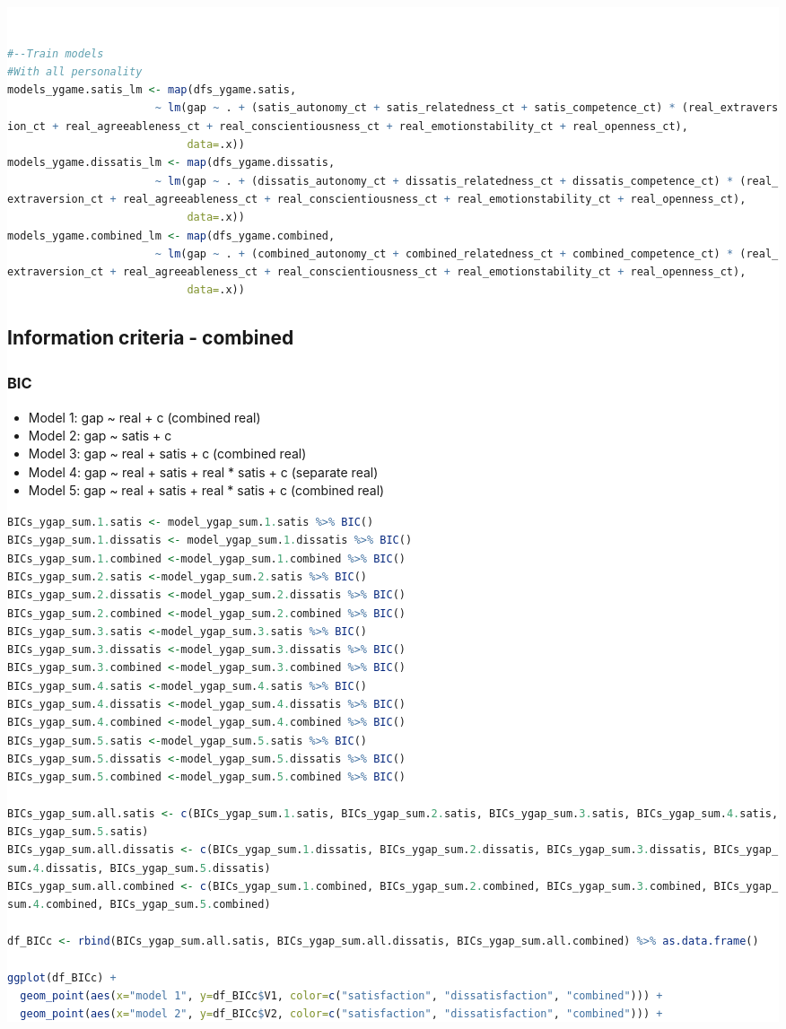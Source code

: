 ``` r


#--Train models
#With all personality
models_ygame.satis_lm <- map(dfs_ygame.satis,
                       ~ lm(gap ~ . + (satis_autonomy_ct + satis_relatedness_ct + satis_competence_ct) * (real_extraversion_ct + real_agreeableness_ct + real_conscientiousness_ct + real_emotionstability_ct + real_openness_ct),
                            data=.x))
models_ygame.dissatis_lm <- map(dfs_ygame.dissatis,
                       ~ lm(gap ~ . + (dissatis_autonomy_ct + dissatis_relatedness_ct + dissatis_competence_ct) * (real_extraversion_ct + real_agreeableness_ct + real_conscientiousness_ct + real_emotionstability_ct + real_openness_ct),
                            data=.x))
models_ygame.combined_lm <- map(dfs_ygame.combined,
                       ~ lm(gap ~ . + (combined_autonomy_ct + combined_relatedness_ct + combined_competence_ct) * (real_extraversion_ct + real_agreeableness_ct + real_conscientiousness_ct + real_emotionstability_ct + real_openness_ct),
                            data=.x))
```

Information criteria - combined
-------------------------------

### BIC

-   Model 1: gap ~ real + c (combined real)
-   Model 2: gap ~ satis + c
-   Model 3: gap ~ real + satis + c (combined real)
-   Model 4: gap ~ real + satis + real \* satis + c (separate real)
-   Model 5: gap ~ real + satis + real \* satis + c (combined real)

``` r
BICs_ygap_sum.1.satis <- model_ygap_sum.1.satis %>% BIC()
BICs_ygap_sum.1.dissatis <- model_ygap_sum.1.dissatis %>% BIC()
BICs_ygap_sum.1.combined <-model_ygap_sum.1.combined %>% BIC()
BICs_ygap_sum.2.satis <-model_ygap_sum.2.satis %>% BIC()
BICs_ygap_sum.2.dissatis <-model_ygap_sum.2.dissatis %>% BIC()
BICs_ygap_sum.2.combined <-model_ygap_sum.2.combined %>% BIC()
BICs_ygap_sum.3.satis <-model_ygap_sum.3.satis %>% BIC()
BICs_ygap_sum.3.dissatis <-model_ygap_sum.3.dissatis %>% BIC()
BICs_ygap_sum.3.combined <-model_ygap_sum.3.combined %>% BIC()
BICs_ygap_sum.4.satis <-model_ygap_sum.4.satis %>% BIC()
BICs_ygap_sum.4.dissatis <-model_ygap_sum.4.dissatis %>% BIC()
BICs_ygap_sum.4.combined <-model_ygap_sum.4.combined %>% BIC()
BICs_ygap_sum.5.satis <-model_ygap_sum.5.satis %>% BIC()
BICs_ygap_sum.5.dissatis <-model_ygap_sum.5.dissatis %>% BIC()
BICs_ygap_sum.5.combined <-model_ygap_sum.5.combined %>% BIC()

BICs_ygap_sum.all.satis <- c(BICs_ygap_sum.1.satis, BICs_ygap_sum.2.satis, BICs_ygap_sum.3.satis, BICs_ygap_sum.4.satis, BICs_ygap_sum.5.satis)
BICs_ygap_sum.all.dissatis <- c(BICs_ygap_sum.1.dissatis, BICs_ygap_sum.2.dissatis, BICs_ygap_sum.3.dissatis, BICs_ygap_sum.4.dissatis, BICs_ygap_sum.5.dissatis)
BICs_ygap_sum.all.combined <- c(BICs_ygap_sum.1.combined, BICs_ygap_sum.2.combined, BICs_ygap_sum.3.combined, BICs_ygap_sum.4.combined, BICs_ygap_sum.5.combined)

df_BICc <- rbind(BICs_ygap_sum.all.satis, BICs_ygap_sum.all.dissatis, BICs_ygap_sum.all.combined) %>% as.data.frame()

ggplot(df_BICc) +
  geom_point(aes(x="model 1", y=df_BICc$V1, color=c("satisfaction", "dissatisfaction", "combined"))) +
  geom_point(aes(x="model 2", y=df_BICc$V2, color=c("satisfaction", "dissatisfaction", "combined"))) +
```